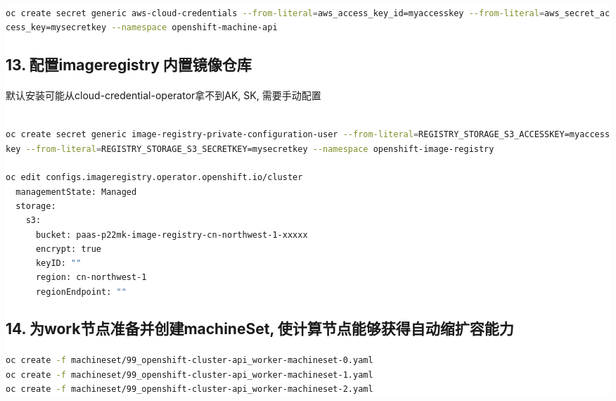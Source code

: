 ```bash
oc create secret generic aws-cloud-credentials --from-literal=aws_access_key_id=myaccesskey --from-literal=aws_secret_access_key=mysecretkey --namespace openshift-machine-api

```

## 13. 配置imageregistry 内置镜像仓库

默认安装可能从cloud-credential-operator拿不到AK, SK, 需要手动配置

```bash

oc create secret generic image-registry-private-configuration-user --from-literal=REGISTRY_STORAGE_S3_ACCESSKEY=myaccesskey --from-literal=REGISTRY_STORAGE_S3_SECRETKEY=mysecretkey --namespace openshift-image-registry

oc edit configs.imageregistry.operator.openshift.io/cluster
  managementState: Managed
  storage:
    s3:
      bucket: paas-p22mk-image-registry-cn-northwest-1-xxxxx
      encrypt: true
      keyID: ""
      region: cn-northwest-1
      regionEndpoint: ""

```

## 14. 为work节点准备并创建machineSet, 使计算节点能够获得自动缩扩容能力

```bash
oc create -f machineset/99_openshift-cluster-api_worker-machineset-0.yaml
oc create -f machineset/99_openshift-cluster-api_worker-machineset-1.yaml
oc create -f machineset/99_openshift-cluster-api_worker-machineset-2.yaml

```


